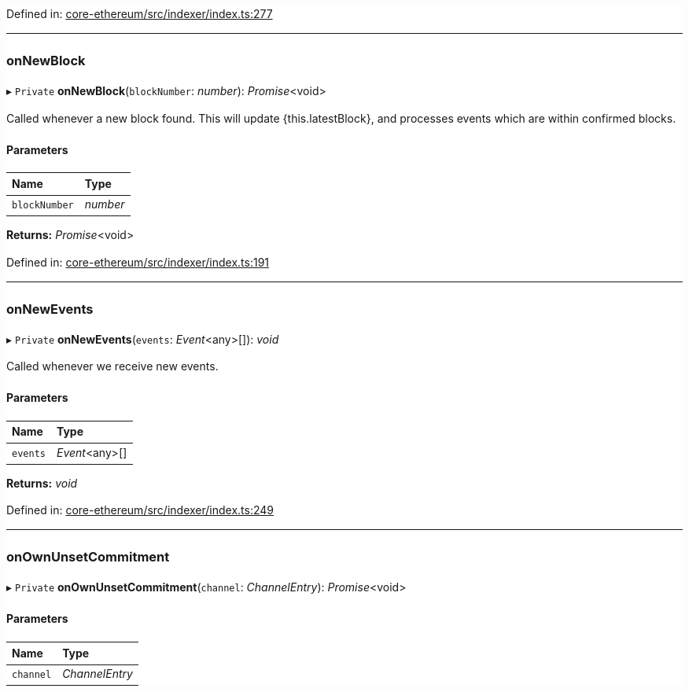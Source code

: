 Defined in: [core-ethereum/src/indexer/index.ts:277](https://github.com/hoprnet/hoprnet/blob/master/packages/core-ethereum/src/indexer/index.ts#L277)

___

### onNewBlock

▸ `Private` **onNewBlock**(`blockNumber`: *number*): *Promise*<void\>

Called whenever a new block found.
This will update {this.latestBlock},
and processes events which are within
confirmed blocks.

#### Parameters

| Name | Type |
| :------ | :------ |
| `blockNumber` | *number* |

**Returns:** *Promise*<void\>

Defined in: [core-ethereum/src/indexer/index.ts:191](https://github.com/hoprnet/hoprnet/blob/master/packages/core-ethereum/src/indexer/index.ts#L191)

___

### onNewEvents

▸ `Private` **onNewEvents**(`events`: *Event*<any\>[]): *void*

Called whenever we receive new events.

#### Parameters

| Name | Type |
| :------ | :------ |
| `events` | *Event*<any\>[] |

**Returns:** *void*

Defined in: [core-ethereum/src/indexer/index.ts:249](https://github.com/hoprnet/hoprnet/blob/master/packages/core-ethereum/src/indexer/index.ts#L249)

___

### onOwnUnsetCommitment

▸ `Private` **onOwnUnsetCommitment**(`channel`: *ChannelEntry*): *Promise*<void\>

#### Parameters

| Name | Type |
| :------ | :------ |
| `channel` | *ChannelEntry* |
